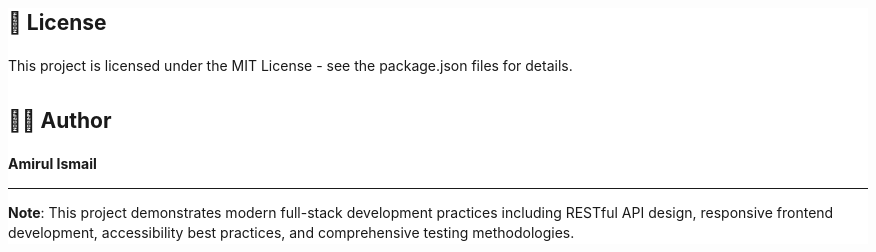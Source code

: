 ## 📄 License

This project is licensed under the MIT License - see the package.json files for details.

## 👨‍💻 Author

**Amirul Ismail**

---

**Note**: This project demonstrates modern full-stack development practices including RESTful API design, responsive frontend development, accessibility best practices, and comprehensive testing methodologies.